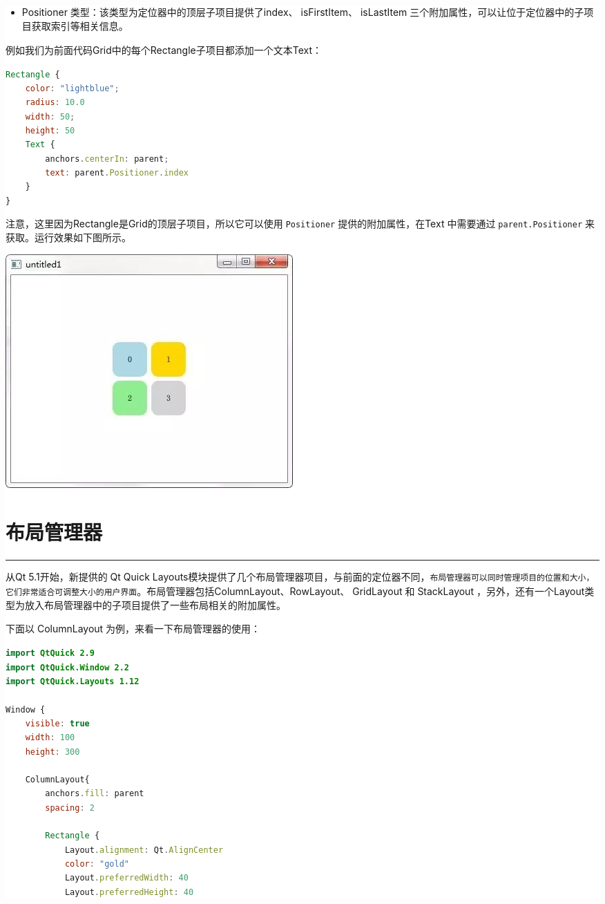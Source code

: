 * Positioner 类型：该类型为定位器中的顶层子项目提供了index、 isFirstItem、 isLastItem 三个附加属性，可以让位于定位器中的子项目获取索引等相关信息。

例如我们为前面代码Grid中的每个Rectangle子项目都添加一个文本Text：

```qml
Rectangle { 
    color: "lightblue"; 
    radius: 10.0
    width: 50; 
    height: 50
    Text { 
        anchors.centerIn: parent; 
        text: parent.Positioner.index
    }
}
```

注意，这里因为Rectangle是Grid的顶层子项目，所以它可以使用 `Positioner` 提供的附加属性，在Text 中需要通过 `parent.Positioner` 来获取。运行效果如下图所示。

![img](../images/20190317/8.jpg)

# 布局管理器
---
从Qt 5.1开始，新提供的 Qt Quick Layouts模块提供了几个布局管理器项目，与前面的定位器不同，`布局管理器可以同时管理项目的位置和大小，它们非常适合可调整大小的用户界面`。布局管理器包括ColumnLayout、RowLayout、 GridLayout 和 StackLayout ，另外，还有一个Layout类型为放入布局管理器中的子项目提供了一些布局相关的附加属性。

下面以 ColumnLayout 为例，来看一下布局管理器的使用：

```qml
import QtQuick 2.9
import QtQuick.Window 2.2
import QtQuick.Layouts 1.12

Window {
    visible: true
    width: 100
    height: 300

    ColumnLayout{
        anchors.fill: parent
        spacing: 2

        Rectangle {
            Layout.alignment: Qt.AlignCenter
            color: "gold"
            Layout.preferredWidth: 40
            Layout.preferredHeight: 40
```